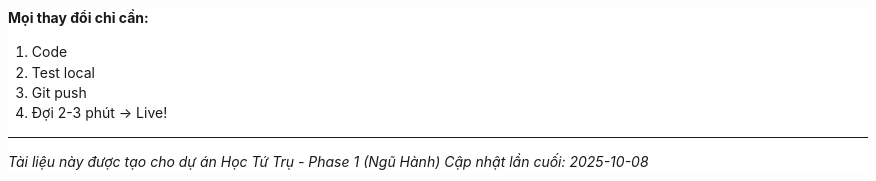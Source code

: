 **Mọi thay đổi chỉ cần:**
1. Code
2. Test local
3. Git push
4. Đợi 2-3 phút → Live!

---

*Tài liệu này được tạo cho dự án Học Tứ Trụ - Phase 1 (Ngũ Hành)*
*Cập nhật lần cuối: 2025-10-08*
